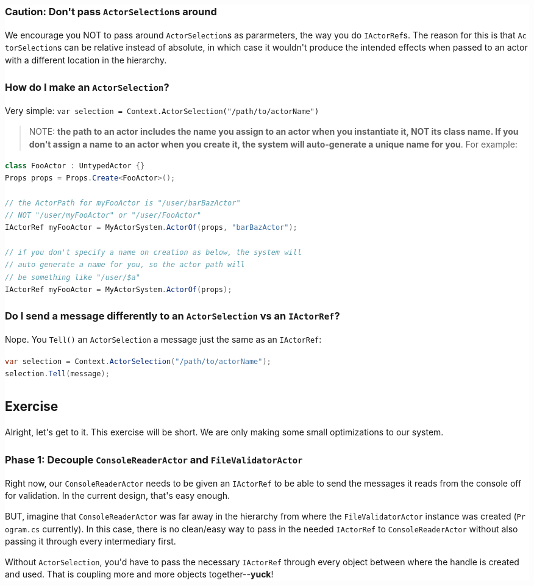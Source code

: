 ### Caution: Don't pass `ActorSelection`s around
We encourage you NOT to pass around `ActorSelection`s as pararmeters, the way you do `IActorRef`s. The reason for this is that `ActorSelection`s can be relative instead of absolute, in which case it wouldn't produce the intended effects when passed to an actor with a different location in the hierarchy.

### How do I make an `ActorSelection`?
Very simple: `var selection = Context.ActorSelection("/path/to/actorName")`

> NOTE: **the path to an actor includes the name you assign to an actor when you instantiate it, NOT its class name. If you don't assign a name to an actor when you create it, the system will auto-generate a unique name for you**. For example:

```csharp
class FooActor : UntypedActor {}
Props props = Props.Create<FooActor>();

// the ActorPath for myFooActor is "/user/barBazActor"
// NOT "/user/myFooActor" or "/user/FooActor"
IActorRef myFooActor = MyActorSystem.ActorOf(props, "barBazActor");

// if you don't specify a name on creation as below, the system will
// auto generate a name for you, so the actor path will
// be something like "/user/$a"
IActorRef myFooActor = MyActorSystem.ActorOf(props);
```

### Do I send a message differently to an `ActorSelection` vs an `IActorRef`?
Nope. You `Tell()` an `ActorSelection` a message just the same as an `IActorRef`:

```csharp
var selection = Context.ActorSelection("/path/to/actorName");
selection.Tell(message);
```

## Exercise
Alright, let's get to it. This exercise will be short. We are only making some small optimizations to our system.

### Phase 1: Decouple `ConsoleReaderActor` and `FileValidatorActor`
Right now, our `ConsoleReaderActor` needs to be given an `IActorRef` to be able to send the messages it reads from the console off for validation. In the current design, that's easy enough.

BUT, imagine that `ConsoleReaderActor` was far away in the hierarchy from where the `FileValidatorActor` instance was created (`Program.cs` currently). In this case, there is no clean/easy way to pass in the needed `IActorRef` to `ConsoleReaderActor` without also passing it through every intermediary first.

Without `ActorSelection`, you'd have to pass the necessary `IActorRef` through every object between where the handle is created and used. That is coupling more and more objects together--**yuck**!
